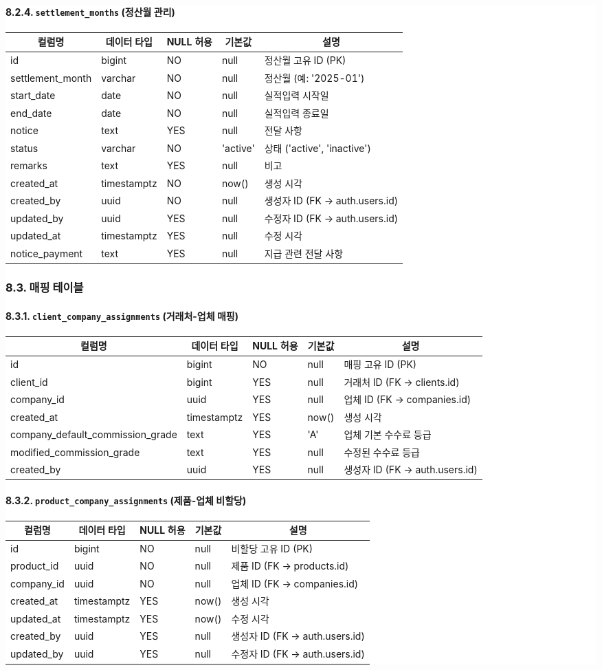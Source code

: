 #### 8.2.4. `settlement_months` (정산월 관리)
| 컬럼명 | 데이터 타입 | NULL 허용 | 기본값 | 설명 |
|--------|-------------|-----------|--------|------|
| id | bigint | NO | null | 정산월 고유 ID (PK) |
| settlement_month | varchar | NO | null | 정산월 (예: '2025-01') |
| start_date | date | NO | null | 실적입력 시작일 |
| end_date | date | NO | null | 실적입력 종료일 |
| notice | text | YES | null | 전달 사항 |
| status | varchar | NO | 'active' | 상태 ('active', 'inactive') |
| remarks | text | YES | null | 비고 |
| created_at | timestamptz | NO | now() | 생성 시각 |
| created_by | uuid | NO | null | 생성자 ID (FK → auth.users.id) |
| updated_by | uuid | YES | null | 수정자 ID (FK → auth.users.id) |
| updated_at | timestamptz | YES | null | 수정 시각 |
| notice_payment | text | YES | null | 지급 관련 전달 사항 |

### 8.3. 매핑 테이블

#### 8.3.1. `client_company_assignments` (거래처-업체 매핑)
| 컬럼명 | 데이터 타입 | NULL 허용 | 기본값 | 설명 |
|--------|-------------|-----------|--------|------|
| id | bigint | NO | null | 매핑 고유 ID (PK) |
| client_id | bigint | YES | null | 거래처 ID (FK → clients.id) |
| company_id | uuid | YES | null | 업체 ID (FK → companies.id) |
| created_at | timestamptz | YES | now() | 생성 시각 |
| company_default_commission_grade | text | YES | 'A' | 업체 기본 수수료 등급 |
| modified_commission_grade | text | YES | null | 수정된 수수료 등급 |
| created_by | uuid | YES | null | 생성자 ID (FK → auth.users.id) |

#### 8.3.2. `product_company_assignments` (제품-업체 비할당)
| 컬럼명 | 데이터 타입 | NULL 허용 | 기본값 | 설명 |
|--------|-------------|-----------|--------|------|
| id | bigint | NO | null | 비할당 고유 ID (PK) |
| product_id | uuid | NO | null | 제품 ID (FK → products.id) |
| company_id | uuid | NO | null | 업체 ID (FK → companies.id) |
| created_at | timestamptz | YES | now() | 생성 시각 |
| updated_at | timestamptz | YES | now() | 수정 시각 |
| created_by | uuid | YES | null | 생성자 ID (FK → auth.users.id) |
| updated_by | uuid | YES | null | 수정자 ID (FK → auth.users.id) |

